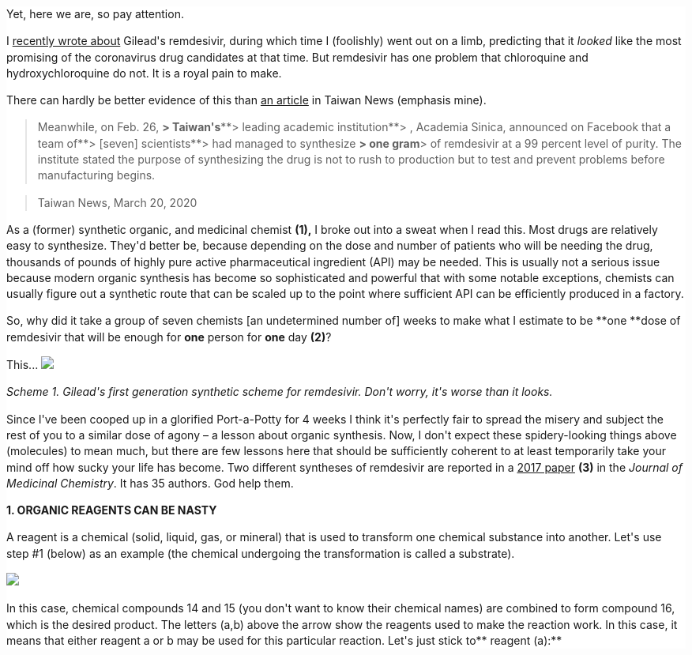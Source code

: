 Yet, here we are, so pay attention.

I [recently wrote about](https://www.acsh.org/news/2020/03/12/does-gileads-remdesivir-have-what-it-takes-treat-coronavirus-infections-14632) Gilead's remdesivir, during which time I (foolishly) went out on a limb, predicting that it *looked* like the most promising of the coronavirus drug candidates at that time. But remdesivir has one problem that chloroquine and hydroxychloroquine do not. It is a royal pain to make.

There can hardly be better evidence of this than [an article](https://www.taiwannews.com.tw/en/news/3900947) in Taiwan News (emphasis mine).

> Meanwhile, on Feb. 26, **> Taiwan's****>  leading academic institution**> , Academia Sinica, announced on Facebook that a team of**>  [seven] scientists**>  had managed to synthesize **> one gram**>  of remdesivir at a 99 percent level of purity. The institute stated the purpose of synthesizing the drug is not to rush to production but to test and prevent problems before manufacturing begins.

> Taiwan News, March 20, 2020

As a (former) synthetic organic, and medicinal chemist **(1),** I broke out into a sweat when I read this. Most drugs are relatively easy to synthesize. They'd better be, because depending on the dose and number of patients who will be needing the drug, thousands of pounds of highly pure active pharmaceutical ingredient (API) may be needed. This is usually not a serious issue because modern organic synthesis has become so sophisticated and powerful that with some notable exceptions, chemists can usually figure out a synthetic route that can be scaled up to the point where sufficient API can be efficiently produced in a factory.

So, why did it take a group of seven chemists [an undetermined number of] weeks to make what I estimate to be **one **dose of remdesivir that will be enough for **one** person for **one** day **(2)**?

This...
![](../_resources/c92a758333562c4a0f5bec87a6e10779.png)

*Scheme 1. Gilead's first generation synthetic scheme for remdesivir. Don't worry, it's worse than it looks.*

Since I've been cooped up in a glorified Port-a-Potty for 4 weeks I think it's perfectly fair to spread the misery and subject the rest of you to a similar dose of agony – a lesson about organic synthesis. Now, I don't expect these spidery-looking things above (molecules) to mean much, but there are few lessons here that should be sufficiently coherent to at least temporarily take your mind off how sucky your life has become. Two different syntheses of remdesivir are reported in a [2017 paper](https://pubs.acs.org/doi/10.1021/acs.jmedchem.6b01594#) **(3)** in the *Journal of Medicinal Chemistry*. It has 35 authors. God help them.

**1. ORGANIC REAGENTS CAN BE NASTY**

A reagent is a chemical (solid, liquid, gas, or mineral) that is used to transform one chemical substance into another. Let's use step #1 (below) as an example (the chemical undergoing the transformation is called a substrate).

![](../_resources/302a466c4d267c1e6b376f0b10f47ee0.png)

In this case, chemical compounds 14 and 15 (you don't want to know their chemical names) are combined to form compound 16, which is the desired product. The letters (a,b) above the arrow show the reagents used to make the reaction work. In this case, it means that either reagent a or b may be used for this particular reaction. Let's just stick to** reagent (a):**
